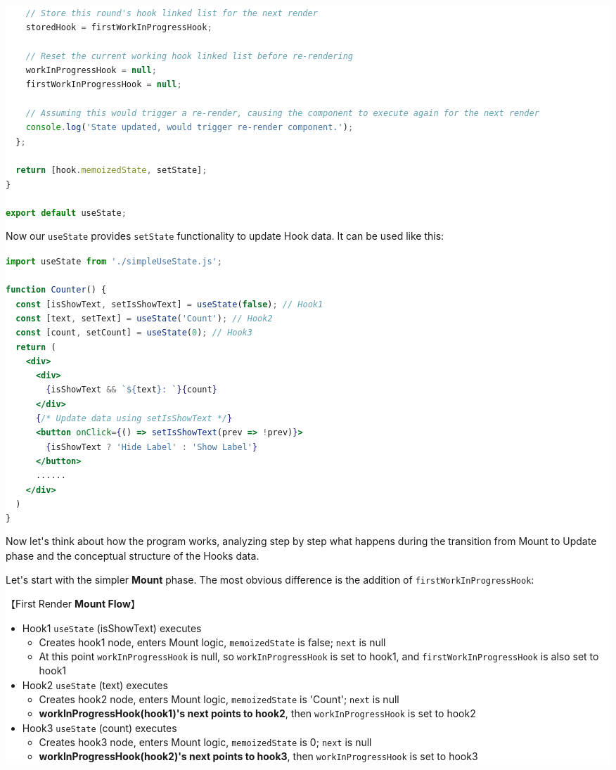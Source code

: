 ```javascript
    // Store this round's hook linked list for the next render
    storedHook = firstWorkInProgressHook;

    // Reset the current working hook linked list before re-rendering
    workInProgressHook = null;
    firstWorkInProgressHook = null;

    // Assuming this would trigger a re-render, causing the component to execute again for the next render
    console.log('State updated, would trigger re-render component.');
  };

  return [hook.memoizedState, setState]; 
}

export default useState;
```

Now our `useState` provides `setState` functionality to update Hook data. It can be used like this:

```jsx
import useState from './simpleUseState.js';

function Counter() {
  const [isShowText, setIsShowText] = useState(false); // Hook1
  const [text, setText] = useState('Count'); // Hook2
  const [count, setCount] = useState(0); // Hook3
  return (
    <div>
      <div>
        {isShowText && `${text}: `}{count}
      </div>
      {/* Update data using setIsShowText */}
      <button onClick={() => setIsShowText(prev => !prev)}> 
        {isShowText ? 'Hide Label' : 'Show Label'}
      </button>
      ......
    </div>
  )
}
```

Now let's think about how the program works, analyzing step by step what happens during the transition from Mount to Update phase and the conceptual structure of the Hooks data.

Let's start with the simpler **Mount** phase. The most obvious difference is the addition of `firstWorkInProgressHook`:

【First Render **Mount Flow**】
- Hook1 `useState` (isShowText) executes
  - Creates hook1 node, enters Mount logic, `memoizedState` is false; `next` is null
  - At this point `workInProgressHook` is null, so `workInProgressHook` is set to hook1, and `firstWorkInProgressHook` is also set to hook1
- Hook2 `useState` (text) executes
  - Creates hook2 node, enters Mount logic, `memoizedState` is 'Count'; `next` is null
  - **workInProgressHook(hook1)'s next points to hook2**, then `workInProgressHook` is set to hook2
- Hook3 `useState` (count) executes
  - Creates hook3 node, enters Mount logic, `memoizedState` is 0; `next` is null
  - **workInProgressHook(hook2)'s next points to hook3**, then `workInProgressHook` is set to hook3
